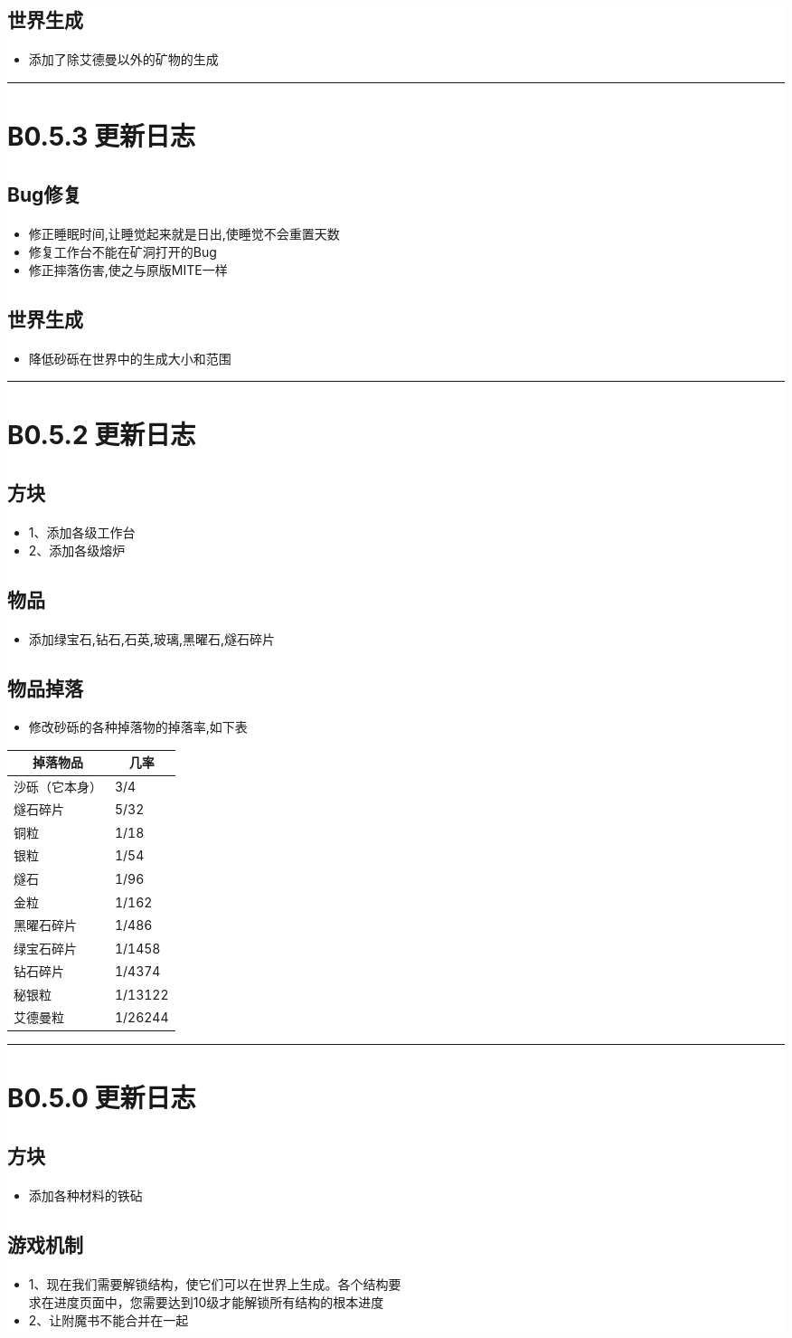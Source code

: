 ## 世界生成
* 添加了除艾德曼以外的矿物的生成
---
# B0.5.3 更新日志
## Bug修复
* 修正睡眠时间,让睡觉起来就是日出,使睡觉不会重置天数
* 修复工作台不能在矿洞打开的Bug
* 修正摔落伤害,使之与原版MITE一样
## 世界生成
* 降低砂砾在世界中的生成大小和范围
---
# B0.5.2 更新日志
## 方块
* 1、添加各级工作台
* 2、添加各级熔炉
## 物品
* 添加绿宝石,钻石,石英,玻璃,黑曜石,燧石碎片
## 物品掉落
* 修改砂砾的各种掉落物的掉落率,如下表

掉落物品| 几率
------------ | -------------
沙砾（它本身） |3/4 
燧石碎片 |5/32 
铜粒 |1/18 
银粒 |1/54 
燧石 |1/96 
金粒 |1/162 
黑曜石碎片 |1/486 
绿宝石碎片 |1/1458 
钻石碎片 |1/4374 
秘银粒 |1/13122 
艾德曼粒 |1/26244 
---
# B0.5.0 更新日志
## 方块
* 添加各种材料的铁砧
## 游戏机制
* 1、现在我们需要解锁结构，使它们可以在世界上生成。各个结构要\
     求在进度页面中，您需要达到10级才能解锁所有结构的根本进度
* 2、让附魔书不能合并在一起

